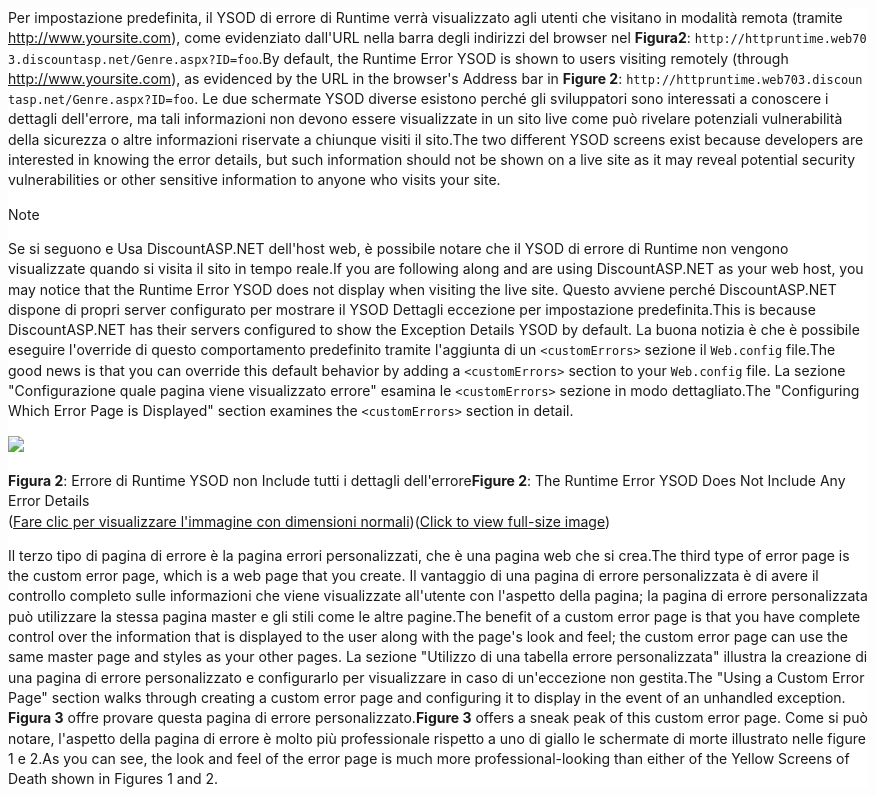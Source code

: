 <span data-ttu-id="d4d00-153">Per impostazione predefinita, il YSOD di errore di Runtime verrà visualizzato agli utenti che visitano in modalità remota (tramite http://www.yoursite.com), come evidenziato dall'URL nella barra degli indirizzi del browser nel **Figura2**: `http://httpruntime.web703.discountasp.net/Genre.aspx?ID=foo`.</span><span class="sxs-lookup"><span data-stu-id="d4d00-153">By default, the Runtime Error YSOD is shown to users visiting remotely (through http://www.yoursite.com), as evidenced by the URL in the browser's Address bar in **Figure 2**: `http://httpruntime.web703.discountasp.net/Genre.aspx?ID=foo`.</span></span> <span data-ttu-id="d4d00-154">Le due schermate YSOD diverse esistono perché gli sviluppatori sono interessati a conoscere i dettagli dell'errore, ma tali informazioni non devono essere visualizzate in un sito live come può rivelare potenziali vulnerabilità della sicurezza o altre informazioni riservate a chiunque visiti il sito.</span><span class="sxs-lookup"><span data-stu-id="d4d00-154">The two different YSOD screens exist because developers are interested in knowing the error details, but such information should not be shown on a live site as it may reveal potential security vulnerabilities or other sensitive information to anyone who visits your site.</span></span>

> [!NOTE]
> <span data-ttu-id="d4d00-155">Se si seguono e Usa DiscountASP.NET dell'host web, è possibile notare che il YSOD di errore di Runtime non vengono visualizzate quando si visita il sito in tempo reale.</span><span class="sxs-lookup"><span data-stu-id="d4d00-155">If you are following along and are using DiscountASP.NET as your web host, you may notice that the Runtime Error YSOD does not display when visiting the live site.</span></span> <span data-ttu-id="d4d00-156">Questo avviene perché DiscountASP.NET dispone di propri server configurato per mostrare il YSOD Dettagli eccezione per impostazione predefinita.</span><span class="sxs-lookup"><span data-stu-id="d4d00-156">This is because DiscountASP.NET has their servers configured to show the Exception Details YSOD by default.</span></span> <span data-ttu-id="d4d00-157">La buona notizia è che è possibile eseguire l'override di questo comportamento predefinito tramite l'aggiunta di un `<customErrors>` sezione il `Web.config` file.</span><span class="sxs-lookup"><span data-stu-id="d4d00-157">The good news is that you can override this default behavior by adding a `<customErrors>` section to your `Web.config` file.</span></span> <span data-ttu-id="d4d00-158">La sezione "Configurazione quale pagina viene visualizzato errore" esamina le `<customErrors>` sezione in modo dettagliato.</span><span class="sxs-lookup"><span data-stu-id="d4d00-158">The "Configuring Which Error Page is Displayed" section examines the `<customErrors>` section in detail.</span></span>


[![](displaying-a-custom-error-page-cs/_static/image5.png)](displaying-a-custom-error-page-cs/_static/image4.png)

<span data-ttu-id="d4d00-159">**Figura 2**: Errore di Runtime YSOD non Include tutti i dettagli dell'errore</span><span class="sxs-lookup"><span data-stu-id="d4d00-159">**Figure 2**: The Runtime Error YSOD Does Not Include Any Error Details</span></span>  
 <span data-ttu-id="d4d00-160">([Fare clic per visualizzare l'immagine con dimensioni normali](displaying-a-custom-error-page-cs/_static/image6.png))</span><span class="sxs-lookup"><span data-stu-id="d4d00-160">([Click to view full-size image](displaying-a-custom-error-page-cs/_static/image6.png))</span></span>

<span data-ttu-id="d4d00-161">Il terzo tipo di pagina di errore è la pagina errori personalizzati, che è una pagina web che si crea.</span><span class="sxs-lookup"><span data-stu-id="d4d00-161">The third type of error page is the custom error page, which is a web page that you create.</span></span> <span data-ttu-id="d4d00-162">Il vantaggio di una pagina di errore personalizzata è di avere il controllo completo sulle informazioni che viene visualizzate all'utente con l'aspetto della pagina; la pagina di errore personalizzata può utilizzare la stessa pagina master e gli stili come le altre pagine.</span><span class="sxs-lookup"><span data-stu-id="d4d00-162">The benefit of a custom error page is that you have complete control over the information that is displayed to the user along with the page's look and feel; the custom error page can use the same master page and styles as your other pages.</span></span> <span data-ttu-id="d4d00-163">La sezione "Utilizzo di una tabella errore personalizzata" illustra la creazione di una pagina di errore personalizzato e configurarlo per visualizzare in caso di un'eccezione non gestita.</span><span class="sxs-lookup"><span data-stu-id="d4d00-163">The "Using a Custom Error Page" section walks through creating a custom error page and configuring it to display in the event of an unhandled exception.</span></span> <span data-ttu-id="d4d00-164">**Figura 3** offre provare questa pagina di errore personalizzato.</span><span class="sxs-lookup"><span data-stu-id="d4d00-164">**Figure 3** offers a sneak peak of this custom error page.</span></span> <span data-ttu-id="d4d00-165">Come si può notare, l'aspetto della pagina di errore è molto più professionale rispetto a uno di giallo le schermate di morte illustrato nelle figure 1 e 2.</span><span class="sxs-lookup"><span data-stu-id="d4d00-165">As you can see, the look and feel of the error page is much more professional-looking than either of the Yellow Screens of Death shown in Figures 1 and 2.</span></span>